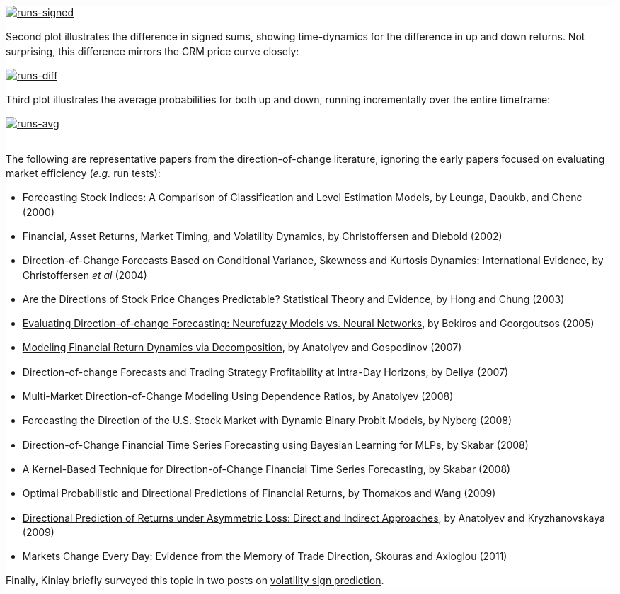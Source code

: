 [![](img/e071d4cb4068b89e9ccee292fd3f4751.png "runs-signed")](https://quantivity.wordpress.com/wp-content/uploads/2011/10/runs-signed.png)

Second plot illustrates the difference in signed sums, showing time-dynamics for the difference in up and down returns. Not surprising, this difference mirrors the CRM price curve closely:

[![](img/23c3e6873804c0e541ad47068252397c.png "runs-diff")](https://quantivity.wordpress.com/wp-content/uploads/2011/10/runs-diff.png)

Third plot illustrates the average probabilities for both up and down, running incrementally over the entire timeframe:

[![](img/800c7b18fc9304617a836156ea5afb3d.png "runs-avg")](https://quantivity.wordpress.com/wp-content/uploads/2011/10/runs-avg.png)

* * *

The following are representative papers from the direction-of-change literature, ignoring the early papers focused on evaluating market efficiency (*e.g.* run tests):

*   [Forecasting Stock Indices: A Comparison of Classification and Level Estimation Models](http://www.neurogest.com/papers/forecasting_stock_indices.pdf), by Leunga, Daoukb, and Chenc (2000)
*   [Financial, Asset Returns, Market Timing, and Volatility Dynamics](http://papers.ssrn.com/sol3/papers.cfm?abstract_id=306127), by Christoffersen and Diebold (2002)
*   [Direction-of-Change Forecasts Based on Conditional Variance, Skewness and Kurtosis Dynamics: International Evidence](http://papers.ssrn.com/sol3/papers.cfm?abstract_id=908317), by Christoffersen *et al* (2004)
*   [Are the Directions of Stock Price Changes Predictable? Statistical Theory and Evidence](http://www.ims.nus.edu.sg/Programs/econometrics/files/ymh_paper.pdf), by Hong and Chung (2003)
*   [Evaluating Direction-of-change Forecasting: Neurofuzzy Models vs. Neural Networks](http://papers.ssrn.com/sol3/papers.cfm?abstract_id=675623), by Bekiros and Georgoutsos (2005)
*   [Modeling Financial Return Dynamics via Decomposition](http://www.cefir.ru/papers/WP95Anatolyev.pdf), by Anatolyev and Gospodinov (2007)
*   [Direction-of-change Forecasts and Trading Strategy Profitability at Intra-Day Horizons](http://www.nes.ru/dataupload/files/programs/econ/preprints/2007/Deliya.pdf), by Deliya (2007)
*   [Multi-Market Direction-of-Change Modeling Using Dependence Ratios](http://www.nes.ru/~sanatoly/Papers/DepRatio.pdf), by Anatolyev (2008)
*   [Forecasting the Direction of the U.S. Stock Market with Dynamic Binary Probit Models](http://ethesis.helsinki.fi/julkaisut/eri/hecer/disc/227/forecast.pdf), by Nyberg (2008)
*   [Direction-of-Change Financial Time Series Forecasting using Bayesian Learning for MLPs](http://www.iaeng.org/publication/WCE2008/WCE2008_pp1160-1165.pdf), by Skabar (2008)
*   [A Kernel-Based Technique for Direction-of-Change Financial Time Series Forecasting](http://www.springerlink.com/content/f53731054u1761w7/), by Skabar (2008)

*   [Optimal Probabilistic and Directional Predictions of Financial Returns](http://econlab.uom.gr/econdep/images/stories/tpanag/Thomacos_seminar.pdf), by Thomakos and Wang (2009)
*   [Directional Prediction of Returns under Asymmetric Loss: Direct and Indirect Approaches](http://www.cefir.ru/papers/WP136.pdf), by Anatolyev and Kryzhanovskaya (2009)
*   [Markets Change Every Day: Evidence from the Memory of Trade Direction](http://papers.ssrn.com/sol3/papers.cfm?abstract_id=1735352), Skouras and Axioglou (2011)

Finally, Kinlay briefly surveyed this topic in two posts on [volatility sign prediction](http://jonathankinlay.com/index.php/category/volatility-sign-prediction-forecasting-engle/).